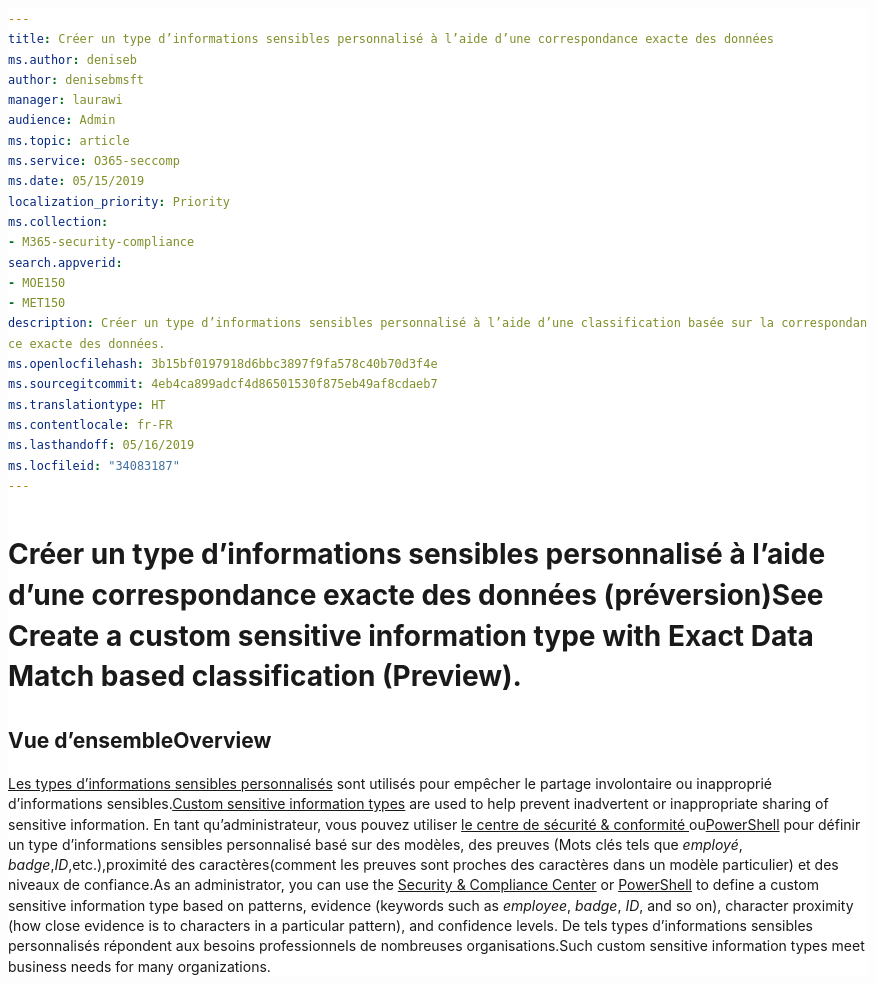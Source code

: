 ```yaml
---
title: Créer un type d’informations sensibles personnalisé à l’aide d’une correspondance exacte des données
ms.author: deniseb
author: denisebmsft
manager: laurawi
audience: Admin
ms.topic: article
ms.service: O365-seccomp
ms.date: 05/15/2019
localization_priority: Priority
ms.collection:
- M365-security-compliance
search.appverid:
- MOE150
- MET150
description: Créer un type d’informations sensibles personnalisé à l’aide d’une classification basée sur la correspondance exacte des données.
ms.openlocfilehash: 3b15bf0197918d6bbc3897f9fa578c40b70d3f4e
ms.sourcegitcommit: 4eb4ca899adcf4d86501530f875eb49af8cdaeb7
ms.translationtype: HT
ms.contentlocale: fr-FR
ms.lasthandoff: 05/16/2019
ms.locfileid: "34083187"
---
```

# <a name="create-custom-sensitive-information-types-with-exact-data-match-based-classification-preview"></a><span data-ttu-id="77c1d-103">Créer un type d’informations sensibles personnalisé à l’aide d’une correspondance exacte des données (préversion)</span><span class="sxs-lookup"><span data-stu-id="77c1d-103">See Create a custom sensitive information type with Exact Data Match based classification (Preview).</span></span>

## <a name="overview"></a><span data-ttu-id="77c1d-104">Vue d’ensemble</span><span class="sxs-lookup"><span data-stu-id="77c1d-104">Overview</span></span>

<span data-ttu-id="77c1d-105">[Les types d’informations sensibles personnalisés](custom-sensitive-info-types.md) sont utilisés pour empêcher le partage involontaire ou inapproprié d’informations sensibles.</span><span class="sxs-lookup"><span data-stu-id="77c1d-105">[Custom sensitive information types](custom-sensitive-info-types.md) are used to help prevent inadvertent or inappropriate sharing of sensitive information.</span></span> <span data-ttu-id="77c1d-106">En tant qu’administrateur, vous pouvez utiliser [le centre de sécurité & conformité ](create-a-custom-sensitive-information-type.md)ou[PowerShell](create-a-custom-sensitive-information-type-in-scc-powershell.md) pour définir un type d’informations sensibles personnalisé basé sur des modèles, des preuves (Mots clés tels que *employé*, *badge*,*ID*,etc.),proximité des caractères(comment les preuves sont proches des caractères dans un modèle particulier) et des niveaux de confiance.</span><span class="sxs-lookup"><span data-stu-id="77c1d-106">As an administrator, you can use the [Security & Compliance Center](create-a-custom-sensitive-information-type.md) or [PowerShell](create-a-custom-sensitive-information-type-in-scc-powershell.md) to define a custom sensitive information type based on patterns, evidence (keywords such as *employee*, *badge*, *ID*, and so on), character proximity (how close evidence is to characters in a particular pattern), and confidence levels.</span></span> <span data-ttu-id="77c1d-107">De tels types d’informations sensibles personnalisés répondent aux besoins professionnels de nombreuses organisations.</span><span class="sxs-lookup"><span data-stu-id="77c1d-107">Such custom sensitive information types meet business needs for many organizations.</span></span>
